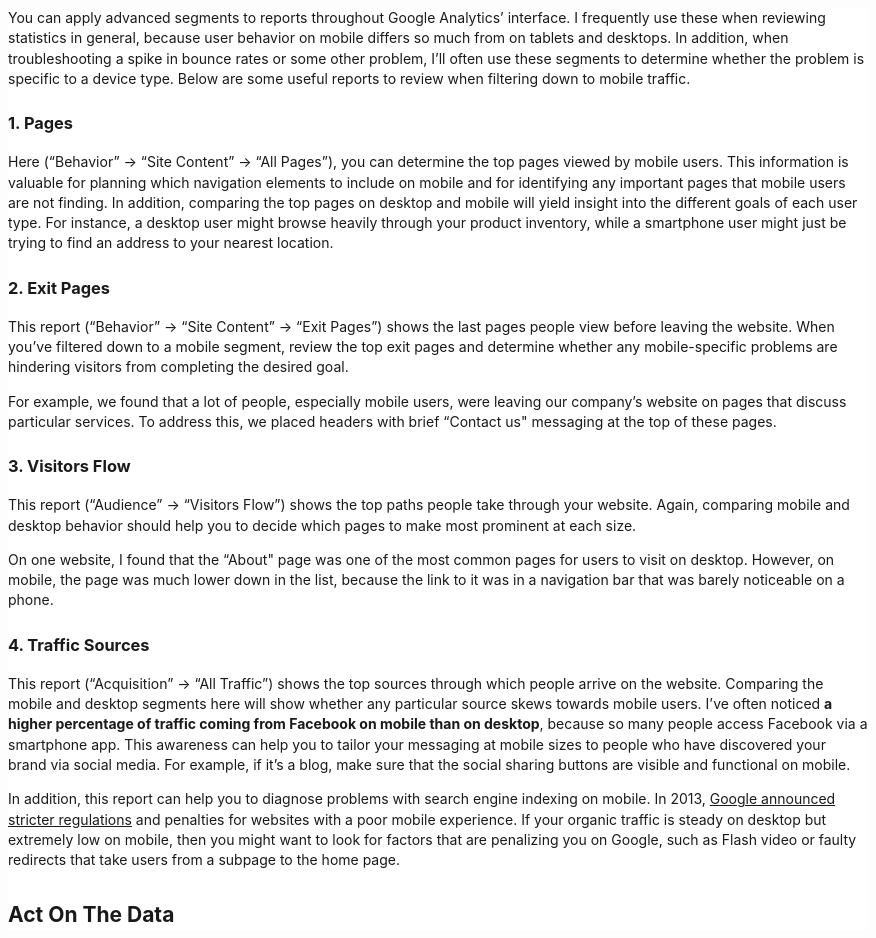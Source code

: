 You can apply advanced segments to reports throughout Google Analytics’ interface. I frequently use these when reviewing statistics in general, because user behavior on mobile differs so much from on tablets and desktops. In addition, when troubleshooting a spike in bounce rates or some other problem, I’ll often use these segments to determine whether the problem is specific to a device type. Below are some useful reports to review when filtering down to mobile traffic.</p>

### 1. Pages

Here (“Behavior” → “Site Content” → “All Pages”), you can determine the top pages viewed by mobile users. This information is valuable for planning which navigation elements to include on mobile and for identifying any important pages that mobile users are not finding. In addition, comparing the top pages on desktop and mobile will yield insight into the different goals of each user type. For instance, a desktop user might browse heavily through your product inventory, while a smartphone user might just be trying to find an address to your nearest location.</p>

### 2. Exit Pages

This report (“Behavior” → “Site Content” → “Exit Pages”) shows the last pages people view before leaving the website. When you’ve filtered down to a mobile segment, review the top exit pages and determine whether any mobile-specific problems are hindering visitors from completing the desired goal.

For example, we found that a lot of people, especially mobile users, were leaving our company’s website on pages that discuss particular services. To address this, we placed headers with brief “Contact us" messaging at the top of these pages.</p>

### 3. Visitors Flow

This report (“Audience” → “Visitors Flow”) shows the top paths people take through your website. Again, comparing mobile and desktop behavior should help you to decide which pages to make most prominent at each size.

On one website, I found that the “About" page was one of the most common pages for users to visit on desktop. However, on mobile, the page was much lower down in the list, because the link to it was in a navigation bar that was barely noticeable on a phone.</p>

### 4. Traffic Sources

This report (“Acquisition” → “All Traffic”) shows the top sources through which people arrive on the website. Comparing the mobile and desktop segments here will show whether any particular source skews towards mobile users. I’ve often noticed <strong>a higher percentage of traffic coming from Facebook on mobile than on desktop</strong>, because so many people access Facebook via a smartphone app. This awareness can help you to tailor your messaging at mobile sizes to people who have discovered your brand via social media. For example, if it’s a blog, make sure that the social sharing buttons are visible and functional on mobile.

In addition, this report can help you to diagnose problems with search engine indexing on mobile. In 2013, <a href="https://googlewebmastercentral.blogspot.com/2013/06/changes-in-rankings-of-smartphone_11.html">Google announced stricter regulations</a> and penalties for websites with a poor mobile experience. If your organic traffic is steady on desktop but extremely low on mobile, then you might want to look for factors that are penalizing you on Google, such as Flash video or faulty redirects that take users from a subpage to the home page.</p>

## Act On The Data
